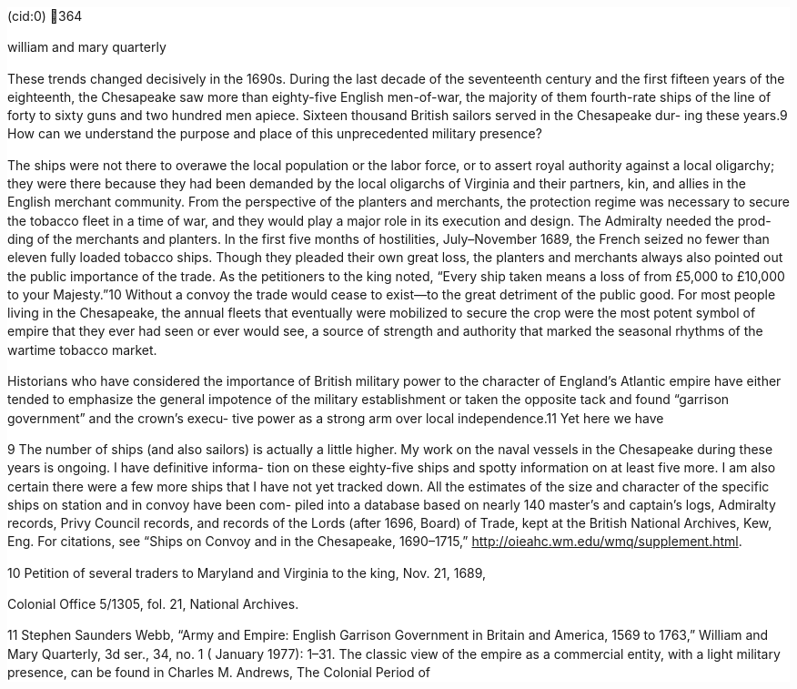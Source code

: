 (cid:0)
364

william and mary quarterly

These  trends  changed  decisively  in  the  1690s.  During  the  last  decade 
of the seventeenth century and the first fifteen years of the eighteenth, the 
Chesapeake saw more than eighty-five English men-of-war, the majority of 
them  fourth-rate  ships  of  the  line  of  forty  to  sixty  guns  and  two  hundred 
men apiece. Sixteen thousand British sailors served in the Chesapeake dur-
ing  these  years.9  How  can  we  understand  the  purpose  and  place  of  this 
unprecedented military presence?

The ships were not there to overawe the local population or the labor 
force, or to assert royal authority against a local oligarchy; they were there 
because  they  had  been  demanded  by  the  local  oligarchs  of  Virginia  and 
their  partners,  kin,  and  allies  in  the  English  merchant  community.  From 
the  perspective  of  the  planters  and  merchants,  the  protection  regime  was 
necessary to secure the tobacco fleet in a time of war, and they would play 
a major role in its execution and design. The Admiralty needed the prod-
ding  of  the  merchants  and  planters.  In  the  first  five  months  of  hostilities, 
July–November 1689, the French seized no fewer than eleven fully loaded 
tobacco ships. Though they pleaded their own great loss, the planters and 
merchants  always  also  pointed  out  the  public  importance  of  the  trade.  As 
the  petitioners  to  the  king  noted,  “Every  ship  taken  means  a  loss  of  from 
£5,000 to £10,000 to your Majesty.”10 Without a convoy the trade would 
cease to exist—to the great detriment of the public good. For most people 
living  in  the  Chesapeake,  the  annual  fleets  that  eventually  were  mobilized 
to  secure  the  crop  were  the  most  potent  symbol  of  empire  that  they  ever 
had seen or ever would see, a source of strength and authority that marked 
the seasonal rhythms of the wartime tobacco market.

Historians  who  have  considered  the  importance  of  British  military 
power to the character of England’s Atlantic empire have either tended to 
emphasize the general impotence of the military establishment or taken the 
opposite  tack  and  found  “garrison  government”  and  the  crown’s  execu-
tive  power  as  a  strong  arm  over  local  independence.11  Yet  here  we  have 

9 The number of ships (and also sailors) is actually a little higher. My work on the 
naval vessels in the Chesapeake during these years is ongoing. I have definitive informa-
tion  on  these  eighty-five  ships  and  spotty  information  on  at  least  five  more.  I  am  also 
certain there were a few more ships that I have not yet tracked down. All the estimates 
of the size and character of the specific ships on station and in convoy have been com-
piled into a database based on nearly 140 master’s and captain’s logs, Admiralty records, 
Privy Council records, and records of the Lords (after 1696, Board) of Trade, kept at the 
British  National  Archives,  Kew,  Eng.  For  citations,  see  “Ships  on  Convoy  and  in  the 
Chesapeake, 1690–1715,” http://oieahc.wm.edu/wmq/supplement.html.

10 Petition of several traders to Maryland and Virginia to the king, Nov. 21, 1689, 

Colonial Office 5/1305, fol. 21, National Archives.

11  Stephen  Saunders  Webb,  “Army  and  Empire:  English  Garrison  Government 
in  Britain  and  America,  1569  to  1763,”  William  and  Mary  Quarterly,  3d  ser.,  34,  no. 
1  ( January  1977):  1–31.  The  classic  view  of  the  empire  as  a  commercial  entity,  with  a 
light  military  presence,  can  be  found  in  Charles  M.  Andrews,  The  Colonial  Period  of 
